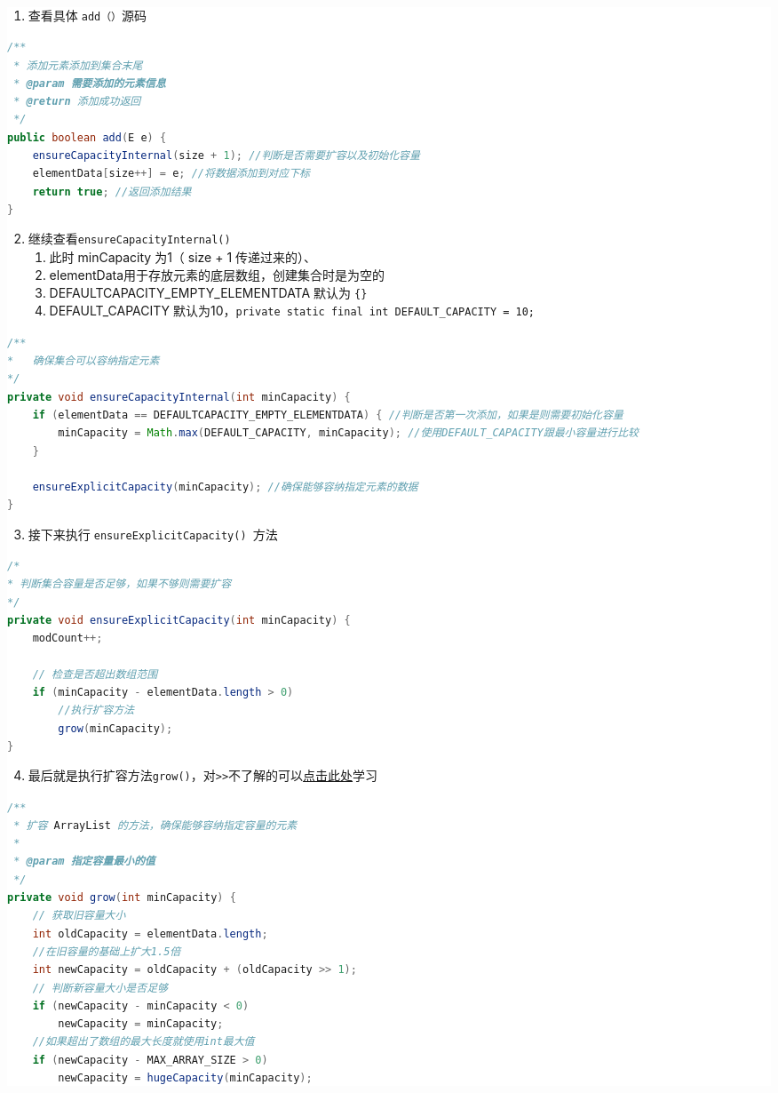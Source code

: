 1. 查看具体 `add（）`源码
```java
/**
 * 添加元素添加到集合末尾
 * @param 需要添加的元素信息
 * @return 添加成功返回 
 */
public boolean add(E e) {
    ensureCapacityInternal(size + 1); //判断是否需要扩容以及初始化容量
    elementData[size++] = e; //将数据添加到对应下标
    return true; //返回添加结果
}
```

2. 继续查看`ensureCapacityInternal()`
   1. 此时 minCapacity 为1（ size + 1 传递过来的）、
   2. elementData用于存放元素的底层数组，创建集合时是为空的
   3. DEFAULTCAPACITY_EMPTY_ELEMENTDATA 默认为 `{}`
   4. DEFAULT_CAPACITY 默认为10，`private static final int DEFAULT_CAPACITY = 10;`
```java
/**
*	确保集合可以容纳指定元素
*/
private void ensureCapacityInternal(int minCapacity) {
    if (elementData == DEFAULTCAPACITY_EMPTY_ELEMENTDATA) { //判断是否第一次添加，如果是则需要初始化容量
        minCapacity = Math.max(DEFAULT_CAPACITY, minCapacity); //使用DEFAULT_CAPACITY跟最小容量进行比较
    }

    ensureExplicitCapacity(minCapacity); //确保能够容纳指定元素的数据
}
```

3. 接下来执行 `ensureExplicitCapacity() `方法
```java
/*
* 判断集合容量是否足够，如果不够则需要扩容
*/
private void ensureExplicitCapacity(int minCapacity) {
    modCount++;

    // 检查是否超出数组范围
    if (minCapacity - elementData.length > 0)
        //执行扩容方法
        grow(minCapacity);
}
```

4. 最后就是执行扩容方法`grow()`，对`>>`不了解的可以[点击此处](https://www.javabetter.cn/basic-grammar/operator.html#_03%E3%80%81%E4%BD%8D%E8%BF%90%E7%AE%97%E7%AC%A6)学习
```java
/**
 * 扩容 ArrayList 的方法，确保能够容纳指定容量的元素
 *
 * @param 指定容量最小的值
 */
private void grow(int minCapacity) {
    // 获取旧容量大小
    int oldCapacity = elementData.length;
    //在旧容量的基础上扩大1.5倍
    int newCapacity = oldCapacity + (oldCapacity >> 1);
    // 判断新容量大小是否足够
    if (newCapacity - minCapacity < 0)
        newCapacity = minCapacity;
    //如果超出了数组的最大长度就使用int最大值
    if (newCapacity - MAX_ARRAY_SIZE > 0)
        newCapacity = hugeCapacity(minCapacity);
```